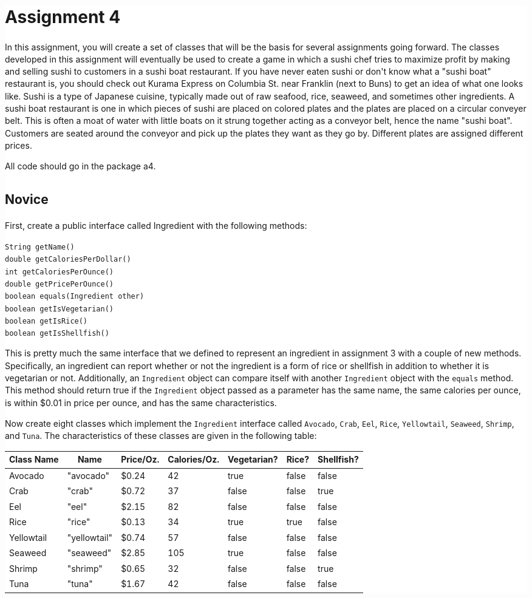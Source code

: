 # Assignment 4

In this assignment, you will create a set of classes that will be the basis for several assignments going forward. The classes developed in this assignment will eventually be used to create a game in which a sushi chef tries to maximize profit by making and selling sushi to customers in a sushi boat restaurant. If you have never eaten sushi or don't know what a "sushi boat" restaurant is, you should check out Kurama Express on Columbia St. near Franklin (next to Buns) to get an idea of what one looks like. Sushi is a type of Japanese cuisine, typically made out of raw seafood, rice, seaweed, and sometimes other ingredients. A sushi boat restaurant is one in which pieces of sushi are placed on colored plates and the plates are placed on a circular conveyer belt. This is often a moat of water with little boats on it strung together acting as a conveyor belt, hence the name "sushi boat". Customers are seated around the conveyor and pick up the plates they want as they go by. Different plates are assigned different prices.

All code should go in the package a4.

## Novice

First, create a public interface called Ingredient with the following methods:

```
String getName()
double getCaloriesPerDollar()
int getCaloriesPerOunce()
double getPricePerOunce()
boolean equals(Ingredient other)
boolean getIsVegetarian()
boolean getIsRice()
boolean getIsShellfish()
```

This is pretty much the same interface that we defined to represent an ingredient in assignment 3 with a couple of new methods. Specifically, an ingredient can report whether or not the ingredient is a form of rice or shellfish in addition to whether it is vegetarian or not. Additionally, an ```Ingredient``` object can compare itself with another ```Ingredient``` object with the ```equals``` method. This method should return true if the ```Ingredient``` object passed as a parameter has the same name, the same calories per ounce, is within $0.01 in price per ounce, and has the same characteristics.

Now create eight classes which implement the ```Ingredient``` interface called ```Avocado```, ```Crab```, ```Eel```, ```Rice```, ```Yellowtail```, ```Seaweed```, ```Shrimp```, and ```Tuna```. The characteristics of these classes are given in the following table:

| Class Name | Name | Price/Oz. | Calories/Oz. | Vegetarian? | Rice? | Shellfish? |
|------------|------|-----------|--------------|-------------|-------|------------|
| Avocado	| "avocado"	| $0.24 |	42	| true | false | false |
| Crab	| "crab" | $0.72 | 37 | false | false | true |
| Eel	| "eel"	| $2.15 | 82 | false | false | false |
| Rice	| "rice" | $0.13 | 34 | true | true | false |
| Yellowtail | "yellowtail" | $0.74 | 57 | false | false | false |
| Seaweed	| "seaweed"	| $2.85 | 105 | true | false | false |
| Shrimp | "shrimp" | $0.65 | 32 | false | false | true |
| Tuna	| "tuna"	| $1.67 | 42	| false	| false	| false |
